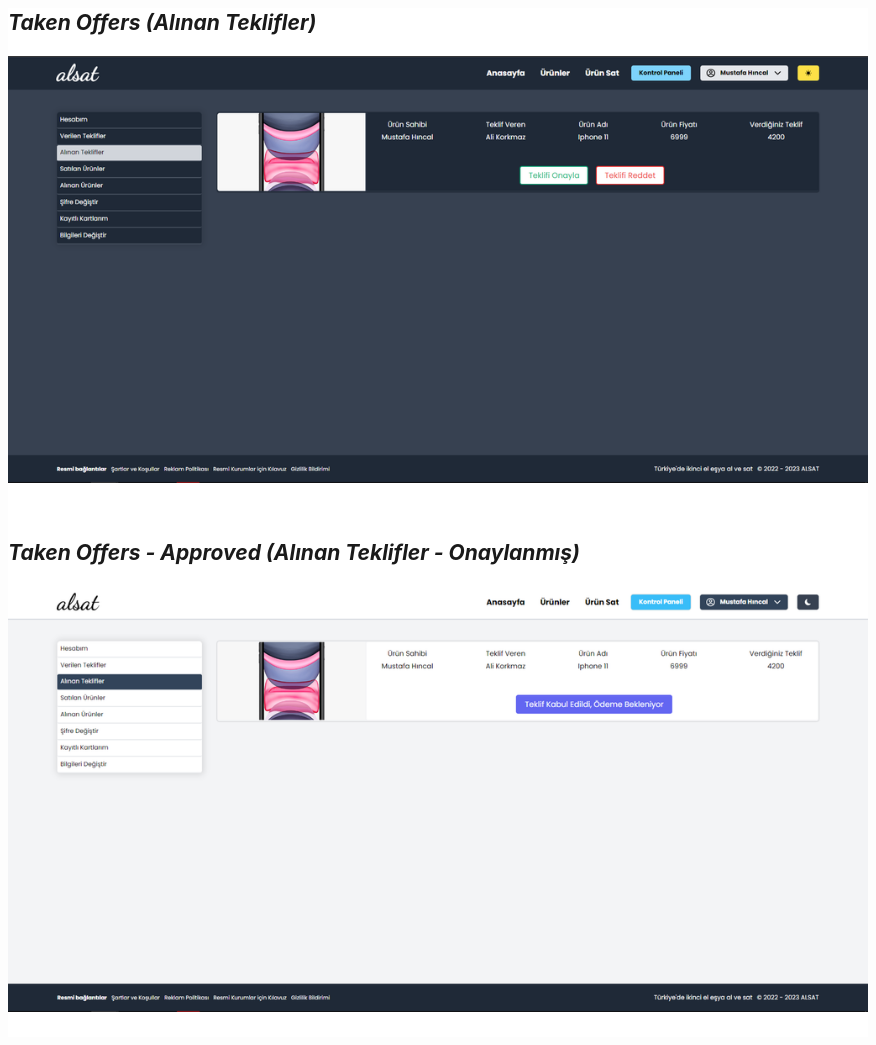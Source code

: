 ## **_Taken Offers (Alınan Teklifler)_**

![](screenshots-readme/13-takenOffers.png)
<br>
<br>

## **_Taken Offers - Approved (Alınan Teklifler - Onaylanmış)_**

![](screenshots-readme/14-takenOffers-approved.png)
<br>
<br>
